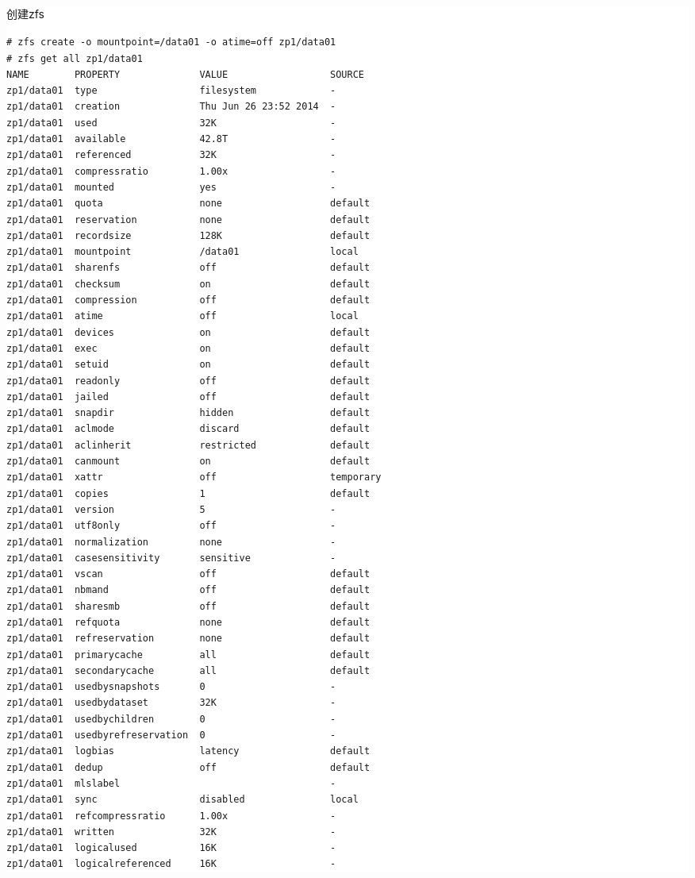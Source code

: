 创建zfs  
  
```  
# zfs create -o mountpoint=/data01 -o atime=off zp1/data01  
# zfs get all zp1/data01  
NAME        PROPERTY              VALUE                  SOURCE  
zp1/data01  type                  filesystem             -  
zp1/data01  creation              Thu Jun 26 23:52 2014  -  
zp1/data01  used                  32K                    -  
zp1/data01  available             42.8T                  -  
zp1/data01  referenced            32K                    -  
zp1/data01  compressratio         1.00x                  -  
zp1/data01  mounted               yes                    -  
zp1/data01  quota                 none                   default  
zp1/data01  reservation           none                   default  
zp1/data01  recordsize            128K                   default  
zp1/data01  mountpoint            /data01                local  
zp1/data01  sharenfs              off                    default  
zp1/data01  checksum              on                     default  
zp1/data01  compression           off                    default  
zp1/data01  atime                 off                    local  
zp1/data01  devices               on                     default  
zp1/data01  exec                  on                     default  
zp1/data01  setuid                on                     default  
zp1/data01  readonly              off                    default  
zp1/data01  jailed                off                    default  
zp1/data01  snapdir               hidden                 default  
zp1/data01  aclmode               discard                default  
zp1/data01  aclinherit            restricted             default  
zp1/data01  canmount              on                     default  
zp1/data01  xattr                 off                    temporary  
zp1/data01  copies                1                      default  
zp1/data01  version               5                      -  
zp1/data01  utf8only              off                    -  
zp1/data01  normalization         none                   -  
zp1/data01  casesensitivity       sensitive              -  
zp1/data01  vscan                 off                    default  
zp1/data01  nbmand                off                    default  
zp1/data01  sharesmb              off                    default  
zp1/data01  refquota              none                   default  
zp1/data01  refreservation        none                   default  
zp1/data01  primarycache          all                    default  
zp1/data01  secondarycache        all                    default  
zp1/data01  usedbysnapshots       0                      -  
zp1/data01  usedbydataset         32K                    -  
zp1/data01  usedbychildren        0                      -  
zp1/data01  usedbyrefreservation  0                      -  
zp1/data01  logbias               latency                default  
zp1/data01  dedup                 off                    default  
zp1/data01  mlslabel                                     -  
zp1/data01  sync                  disabled               local  
zp1/data01  refcompressratio      1.00x                  -  
zp1/data01  written               32K                    -  
zp1/data01  logicalused           16K                    -  
zp1/data01  logicalreferenced     16K                    -  
```  
  